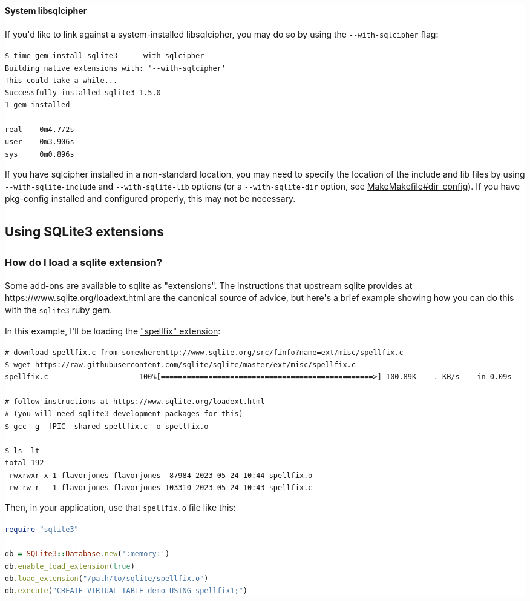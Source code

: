 
#### System libsqlcipher

If you'd like to link against a system-installed libsqlcipher, you may do so by using the `--with-sqlcipher` flag:

``` text
$ time gem install sqlite3 -- --with-sqlcipher
Building native extensions with: '--with-sqlcipher'
This could take a while...
Successfully installed sqlite3-1.5.0
1 gem installed

real    0m4.772s
user    0m3.906s
sys     0m0.896s
```

If you have sqlcipher installed in a non-standard location, you may need to specify the location of the include and lib files by using `--with-sqlite-include` and `--with-sqlite-lib` options (or a `--with-sqlite-dir` option, see [MakeMakefile#dir_config](https://ruby-doc.org/stdlib-3.1.1/libdoc/mkmf/rdoc/MakeMakefile.html#method-i-dir_config)). If you have pkg-config installed and configured properly, this may not be necessary.


## Using SQLite3 extensions

### How do I load a sqlite extension?

Some add-ons are available to sqlite as "extensions". The instructions that upstream sqlite provides at https://www.sqlite.org/loadext.html are the canonical source of advice, but here's a brief example showing how you can do this with the `sqlite3` ruby gem.

In this example, I'll be loading the ["spellfix" extension](https://www.sqlite.org/spellfix1.html):

``` text
# download spellfix.c from somewherehttp://www.sqlite.org/src/finfo?name=ext/misc/spellfix.c
$ wget https://raw.githubusercontent.com/sqlite/sqlite/master/ext/misc/spellfix.c
spellfix.c                     100%[=================================================>] 100.89K  --.-KB/s    in 0.09s

# follow instructions at https://www.sqlite.org/loadext.html
# (you will need sqlite3 development packages for this)
$ gcc -g -fPIC -shared spellfix.c -o spellfix.o

$ ls -lt
total 192
-rwxrwxr-x 1 flavorjones flavorjones  87984 2023-05-24 10:44 spellfix.o
-rw-rw-r-- 1 flavorjones flavorjones 103310 2023-05-24 10:43 spellfix.c
```

Then, in your application, use that `spellfix.o` file like this:

``` ruby
require "sqlite3"

db = SQLite3::Database.new(':memory:')
db.enable_load_extension(true)
db.load_extension("/path/to/sqlite/spellfix.o")
db.execute("CREATE VIRTUAL TABLE demo USING spellfix1;")
```
